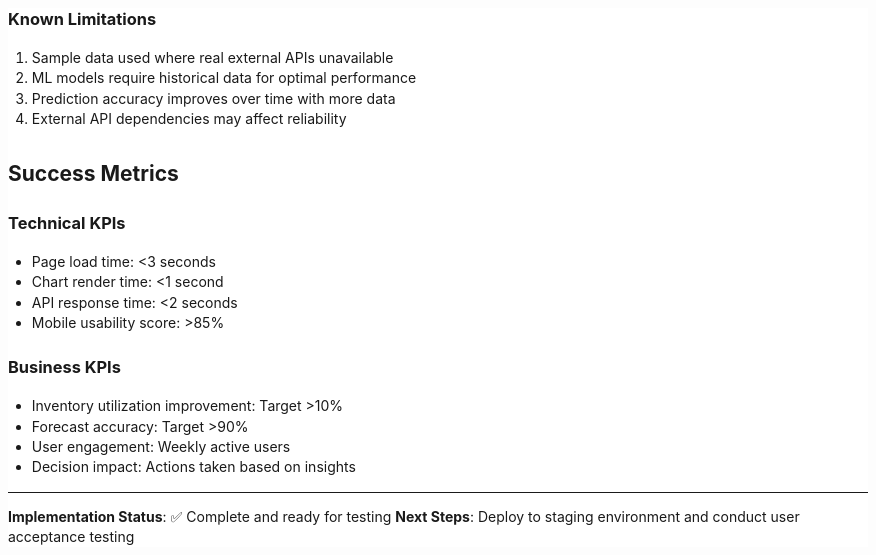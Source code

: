 ### Known Limitations
1. Sample data used where real external APIs unavailable
2. ML models require historical data for optimal performance
3. Prediction accuracy improves over time with more data
4. External API dependencies may affect reliability

## Success Metrics

### Technical KPIs
- Page load time: <3 seconds
- Chart render time: <1 second
- API response time: <2 seconds
- Mobile usability score: >85%

### Business KPIs
- Inventory utilization improvement: Target >10%
- Forecast accuracy: Target >90%
- User engagement: Weekly active users
- Decision impact: Actions taken based on insights

---

**Implementation Status**: ✅ Complete and ready for testing
**Next Steps**: Deploy to staging environment and conduct user acceptance testing